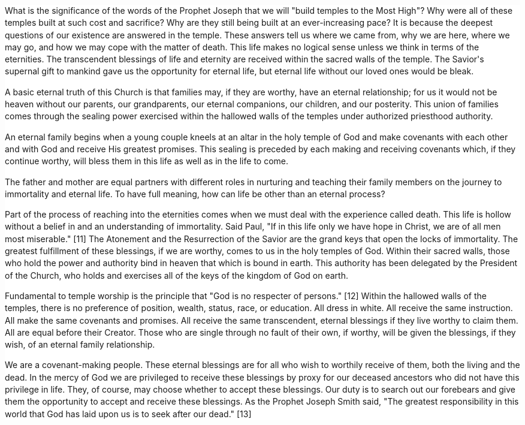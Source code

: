 What is the significance of the words of the Prophet Joseph that we will
"build temples to the Most High"? Why were all of these temples built at such
cost and sacrifice? Why are they still being built at an ever-increasing pace?
It is because the deepest questions of our existence are answered in the
temple. These answers tell us where we came from, why we are here, where we
may go, and how we may cope with the matter of death. This life makes no
logical sense unless we think in terms of the eternities. The transcendent
blessings of life and eternity are received within the sacred walls of the
temple. The Savior's supernal gift to mankind gave us the opportunity for
eternal life, but eternal life without our loved ones would be bleak.

A basic eternal truth of this Church is that families may, if they are worthy,
have an eternal relationship; for us it would not be heaven without our
parents, our grandparents, our eternal companions, our children, and our
posterity. This union of families comes through the sealing power exercised
within the hallowed walls of the temples under authorized priesthood
authority.

An eternal family begins when a young couple kneels at an altar in the holy
temple of God and make covenants with each other and with God and receive His
greatest promises. This sealing is preceded by each making and receiving
covenants which, if they continue worthy, will bless them in this life as well
as in the life to come.

The father and mother are equal partners with different roles in nurturing and
teaching their family members on the journey to immortality and eternal life.
To have full meaning, how can life be other than an eternal process?

Part of the process of reaching into the eternities comes when we must deal
with the experience called death. This life is hollow without a belief in and
an understanding of immortality. Said Paul, "If in this life only we have hope
in Christ, we are of all men most miserable." [11]  The Atonement and the
Resurrection of the Savior are the grand keys that open the locks of
immortality. The greatest fulfillment of these blessings, if we are worthy,
comes to us in the holy temples of God. Within their sacred walls, those who
hold the power and authority bind in heaven that which is bound in earth. This
authority has been delegated by the President of the Church, who holds and
exercises all of the keys of the kingdom of God on earth.

Fundamental to temple worship is the principle that "God is no respecter of
persons." [12]  Within the hallowed walls of the temples, there is no
preference of position, wealth, status, race, or education. All dress in
white. All receive the same instruction. All make the same covenants and
promises. All receive the same transcendent, eternal blessings if they live
worthy to claim them. All are equal before their Creator. Those who are single
through no fault of their own, if worthy, will be given the blessings, if they
wish, of an eternal family relationship.

We are a covenant-making people. These eternal blessings are for all who wish
to worthily receive of them, both the living and the dead. In the mercy of God
we are privileged to receive these blessings by proxy for our deceased
ancestors who did not have this privilege in life. They, of course, may choose
whether to accept these blessings. Our duty is to search out our forebears and
give them the opportunity to accept and receive these blessings. As the
Prophet Joseph Smith said, "The greatest responsibility in this world that God
has laid upon us is to seek after our dead." [13]
